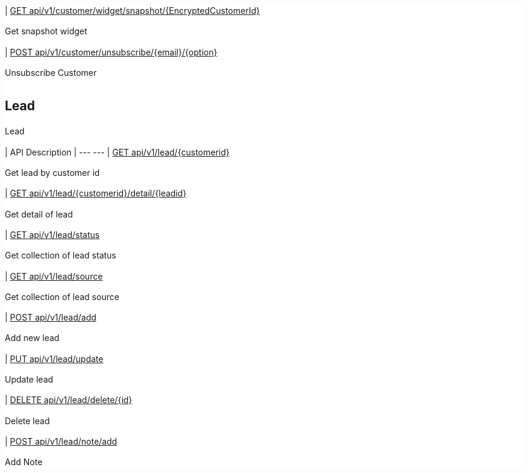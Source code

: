 
| [GET api/v1/customer/widget/snapshot/{EncryptedCustomerId}](/Help/Api/GET-api-v1-customer-widget-snapshot-EncryptedCustomerId) 

Get snapshot widget


| [POST api/v1/customer/unsubscribe/{email}/{option}](/Help/Api/POST-api-v1-customer-unsubscribe-email-option) 

Unsubscribe Customer



## Lead

Lead

| API Description
| --- ---
| [GET api/v1/lead/{customerid}](/Help/Api/GET-api-v1-lead-customerid) 

Get lead by customer id


| [GET api/v1/lead/{customerid}/detail/{leadid}](/Help/Api/GET-api-v1-lead-customerid-detail-leadid) 

Get detail of lead


| [GET api/v1/lead/status](/Help/Api/GET-api-v1-lead-status) 

Get collection of lead status


| [GET api/v1/lead/source](/Help/Api/GET-api-v1-lead-source) 

Get collection of lead source


| [POST api/v1/lead/add](/Help/Api/POST-api-v1-lead-add) 

Add new lead


| [PUT api/v1/lead/update](/Help/Api/PUT-api-v1-lead-update) 

Update lead


| [DELETE api/v1/lead/delete/{id}](/Help/Api/DELETE-api-v1-lead-delete-id) 

Delete lead


| [POST api/v1/lead/note/add](/Help/Api/POST-api-v1-lead-note-add) 

Add Note

